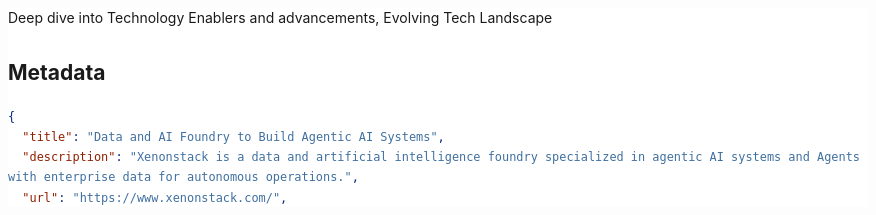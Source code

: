 Deep dive into Technology Enablers and advancements, Evolving Tech Landscape

## Metadata

```json
{
  "title": "Data and AI Foundry to Build Agentic AI Systems",
  "description": "Xenonstack is a data and artificial intelligence foundry specialized in agentic AI systems and Agents with enterprise data for autonomous operations.",
  "url": "https://www.xenonstack.com/",
```